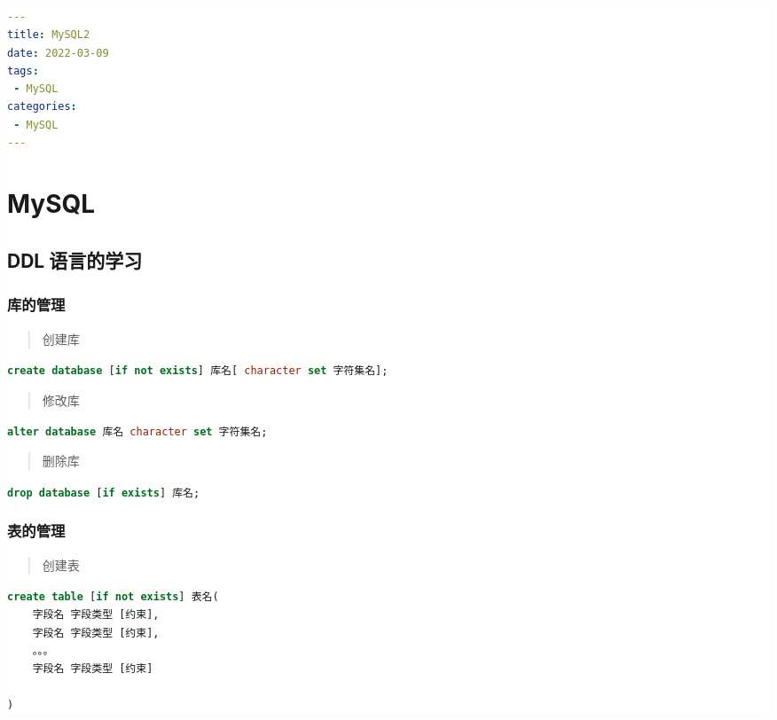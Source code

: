 ```yaml
---
title: MySQL2
date: 2022-03-09
tags:
 - MySQL
categories:
 - MySQL
---
```

# MySQL



## DDL 语言的学习



### 库的管理




> 创建库

```sql
create database [if not exists] 库名[ character set 字符集名];
```



> 修改库

```sql
alter database 库名 character set 字符集名;
```



> 删除库

```sql
drop database [if exists] 库名;
```



### 表的管理



> 创建表

```sql
create table [if not exists] 表名(
	字段名 字段类型 [约束],
	字段名 字段类型 [约束],
	。。。
	字段名 字段类型 [约束] 

)
```
